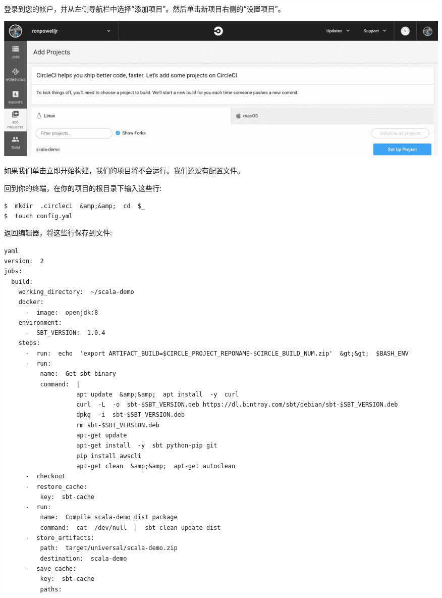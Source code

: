 登录到您的帐户，并从左侧导航栏中选择“添加项目”。然后单击新项目右侧的“设置项目”。

![](img/7ebd66618d8aac35d1816e2211fb15a7.png)

如果我们单击立即开始构建，我们的项目将不会运行。我们还没有配置文件。

回到你的终端，在你的项目的根目录下输入这些行:

```
$  mkdir  .circleci  &amp;&amp;  cd  $_
$  touch config.yml

```

返回编辑器，将这些行保存到文件:

```
yaml
version:  2
jobs:
  build:
    working_directory:  ~/scala-demo
    docker:
      -  image:  openjdk:8
    environment:
      -  SBT_VERSION:  1.0.4
    steps:
      -  run:  echo  'export ARTIFACT_BUILD=$CIRCLE_PROJECT_REPONAME-$CIRCLE_BUILD_NUM.zip'  &gt;&gt;  $BASH_ENV
      -  run:
          name:  Get sbt binary
          command:  |
                    apt update  &amp;&amp;  apt install  -y  curl
                    curl  -L  -o  sbt-$SBT_VERSION.deb https://dl.bintray.com/sbt/debian/sbt-$SBT_VERSION.deb
                    dpkg  -i  sbt-$SBT_VERSION.deb
                    rm sbt-$SBT_VERSION.deb
                    apt-get update
                    apt-get install  -y  sbt python-pip git
                    pip install awscli
                    apt-get clean  &amp;&amp;  apt-get autoclean
      -  checkout
      -  restore_cache:
          key:  sbt-cache
      -  run:
          name:  Compile scala-demo dist package
          command:  cat  /dev/null  |  sbt clean update dist
      -  store_artifacts:
          path:  target/universal/scala-demo.zip
          destination:  scala-demo
      -  save_cache:
          key:  sbt-cache
          paths:
```
